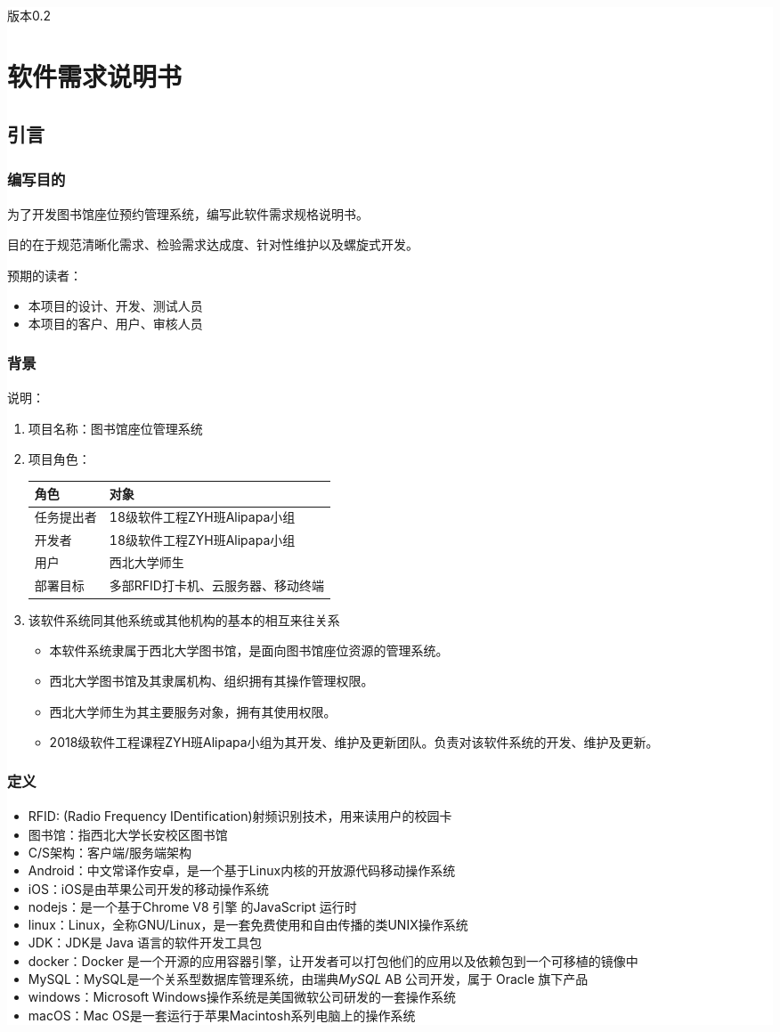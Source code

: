 版本0.2

# 软件需求说明书

## 引言

### 编写目的

为了开发图书馆座位预约管理系统，编写此软件需求规格说明书。

目的在于规范清晰化需求、检验需求达成度、针对性维护以及螺旋式开发。

预期的读者：

- 本项目的设计、开发、测试人员
- 本项目的客户、用户、审核人员

### 背景

说明：

1. 项目名称：图书馆座位管理系统

2. 项目角色：

   | 角色       | 对象                               |
   | ---------- | ---------------------------------- |
   | 任务提出者 | 18级软件工程ZYH班Alipapa小组       |
   | 开发者     | 18级软件工程ZYH班Alipapa小组       |
   | 用户       | 西北大学师生                       |
   | 部署目标   | 多部RFID打卡机、云服务器、移动终端 |

3. 该软件系统同其他系统或其他机构的基本的相互来往关系

	- 本软件系统隶属于西北大学图书馆，是面向图书馆座位资源的管理系统。

	- 西北大学图书馆及其隶属机构、组织拥有其操作管理权限。

	- 西北大学师生为其主要服务对象，拥有其使用权限。

	- 2018级软件工程课程ZYH班Alipapa小组为其开发、维护及更新团队。负责对该软件系统的开发、维护及更新。

### 定义

- RFID: (Radio Frequency IDentification)射频识别技术，用来读用户的校园卡
- 图书馆：指西北大学长安校区图书馆
- C/S架构：客户端/服务端架构
- Android：中文常译作安卓，是一个基于Linux内核的开放源代码移动操作系统
- iOS：iOS是由苹果公司开发的移动操作系统
- nodejs：是一个基于Chrome V8 引擎 的JavaScript 运行时
- linux：Linux，全称GNU/Linux，是一套免费使用和自由传播的类UNIX操作系统
- JDK：JDK是 Java 语言的软件开发工具包
- docker：Docker 是一个开源的应用容器引擎，让开发者可以打包他们的应用以及依赖包到一个可移植的镜像中
- MySQL：MySQL是一个关系型数据库管理系统，由瑞典*MySQL* AB 公司开发，属于 Oracle 旗下产品
- windows：Microsoft Windows操作系统是美国微软公司研发的一套操作系统
- macOS：Mac OS是一套运行于苹果Macintosh系列电脑上的操作系统
